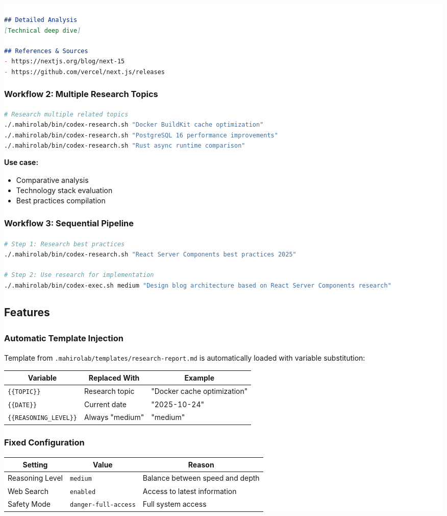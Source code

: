 ```markdown

## Detailed Analysis
[Technical deep dive]

## References & Sources
- https://nextjs.org/blog/next-15
- https://github.com/vercel/next.js/releases
```

### Workflow 2: Multiple Research Topics

```bash
# Research multiple related topics
./.mahirolab/bin/codex-research.sh "Docker BuildKit cache optimization"
./.mahirolab/bin/codex-research.sh "PostgreSQL 16 performance improvements"
./.mahirolab/bin/codex-research.sh "Rust async runtime comparison"
```

**Use case:**
- Comparative analysis
- Technology stack evaluation
- Best practices compilation

### Workflow 3: Sequential Pipeline

```bash
# Step 1: Research best practices
./.mahirolab/bin/codex-research.sh "React Server Components best practices 2025"

# Step 2: Use research for implementation
./.mahirolab/bin/codex-exec.sh medium "Design blog architecture based on React Server Components research"
```

## Features

### Automatic Template Injection

Template from `.mahirolab/templates/research-report.md` is automatically loaded with variable substitution:

| Variable | Replaced With | Example |
|----------|--------------|---------|
| `{{TOPIC}}` | Research topic | "Docker cache optimization" |
| `{{DATE}}` | Current date | "2025-10-24" |
| `{{REASONING_LEVEL}}` | Always "medium" | "medium" |

### Fixed Configuration

| Setting | Value | Reason |
|---------|-------|--------|
| Reasoning Level | `medium` | Balance between speed and depth |
| Web Search | `enabled` | Access to latest information |
| Safety Mode | `danger-full-access` | Full system access |
